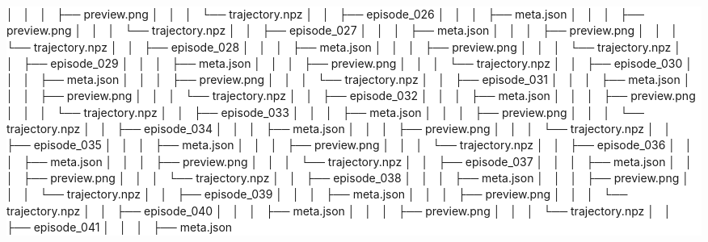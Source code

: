 │       │   │   ├── preview.png
│       │   │   └── trajectory.npz
│       │   ├── episode_026
│       │   │   ├── meta.json
│       │   │   ├── preview.png
│       │   │   └── trajectory.npz
│       │   ├── episode_027
│       │   │   ├── meta.json
│       │   │   ├── preview.png
│       │   │   └── trajectory.npz
│       │   ├── episode_028
│       │   │   ├── meta.json
│       │   │   ├── preview.png
│       │   │   └── trajectory.npz
│       │   ├── episode_029
│       │   │   ├── meta.json
│       │   │   ├── preview.png
│       │   │   └── trajectory.npz
│       │   ├── episode_030
│       │   │   ├── meta.json
│       │   │   ├── preview.png
│       │   │   └── trajectory.npz
│       │   ├── episode_031
│       │   │   ├── meta.json
│       │   │   ├── preview.png
│       │   │   └── trajectory.npz
│       │   ├── episode_032
│       │   │   ├── meta.json
│       │   │   ├── preview.png
│       │   │   └── trajectory.npz
│       │   ├── episode_033
│       │   │   ├── meta.json
│       │   │   ├── preview.png
│       │   │   └── trajectory.npz
│       │   ├── episode_034
│       │   │   ├── meta.json
│       │   │   ├── preview.png
│       │   │   └── trajectory.npz
│       │   ├── episode_035
│       │   │   ├── meta.json
│       │   │   ├── preview.png
│       │   │   └── trajectory.npz
│       │   ├── episode_036
│       │   │   ├── meta.json
│       │   │   ├── preview.png
│       │   │   └── trajectory.npz
│       │   ├── episode_037
│       │   │   ├── meta.json
│       │   │   ├── preview.png
│       │   │   └── trajectory.npz
│       │   ├── episode_038
│       │   │   ├── meta.json
│       │   │   ├── preview.png
│       │   │   └── trajectory.npz
│       │   ├── episode_039
│       │   │   ├── meta.json
│       │   │   ├── preview.png
│       │   │   └── trajectory.npz
│       │   ├── episode_040
│       │   │   ├── meta.json
│       │   │   ├── preview.png
│       │   │   └── trajectory.npz
│       │   ├── episode_041
│       │   │   ├── meta.json